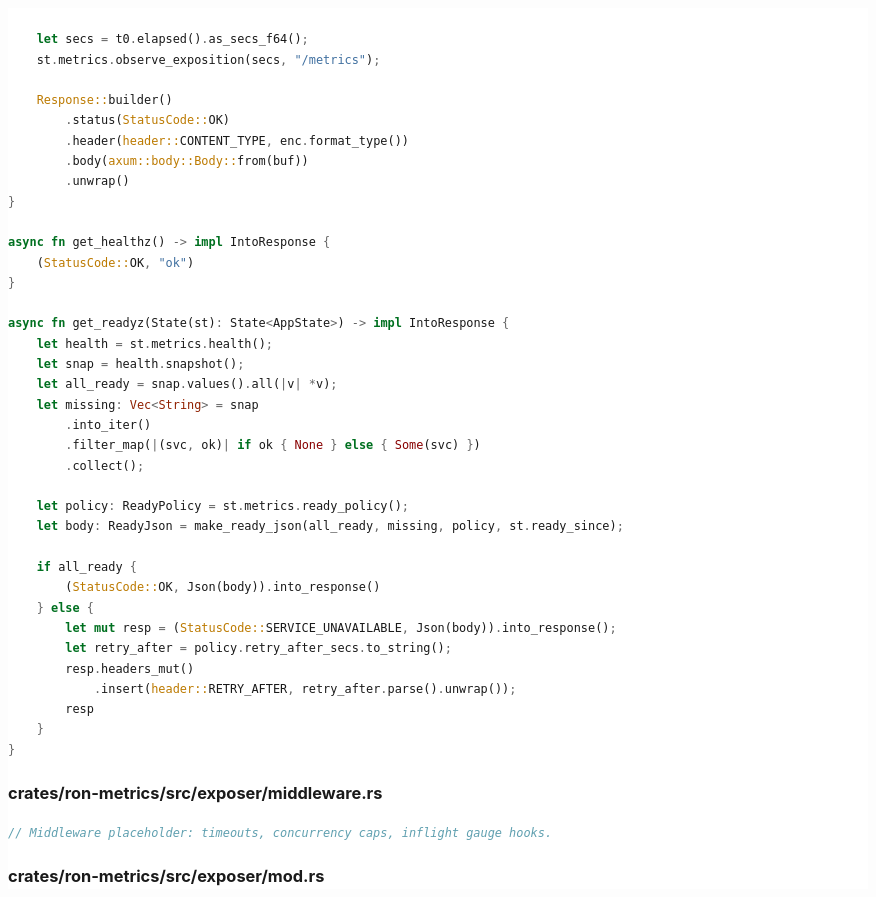 ```rust

    let secs = t0.elapsed().as_secs_f64();
    st.metrics.observe_exposition(secs, "/metrics");

    Response::builder()
        .status(StatusCode::OK)
        .header(header::CONTENT_TYPE, enc.format_type())
        .body(axum::body::Body::from(buf))
        .unwrap()
}

async fn get_healthz() -> impl IntoResponse {
    (StatusCode::OK, "ok")
}

async fn get_readyz(State(st): State<AppState>) -> impl IntoResponse {
    let health = st.metrics.health();
    let snap = health.snapshot();
    let all_ready = snap.values().all(|v| *v);
    let missing: Vec<String> = snap
        .into_iter()
        .filter_map(|(svc, ok)| if ok { None } else { Some(svc) })
        .collect();

    let policy: ReadyPolicy = st.metrics.ready_policy();
    let body: ReadyJson = make_ready_json(all_ready, missing, policy, st.ready_since);

    if all_ready {
        (StatusCode::OK, Json(body)).into_response()
    } else {
        let mut resp = (StatusCode::SERVICE_UNAVAILABLE, Json(body)).into_response();
        let retry_after = policy.retry_after_secs.to_string();
        resp.headers_mut()
            .insert(header::RETRY_AFTER, retry_after.parse().unwrap());
        resp
    }
}

```

### crates/ron-metrics/src/exposer/middleware.rs
<a id="crates-ron-metrics-src-exposer-middleware-rs"></a>

```rust
// Middleware placeholder: timeouts, concurrency caps, inflight gauge hooks.

```

### crates/ron-metrics/src/exposer/mod.rs
<a id="crates-ron-metrics-src-exposer-mod-rs"></a>
